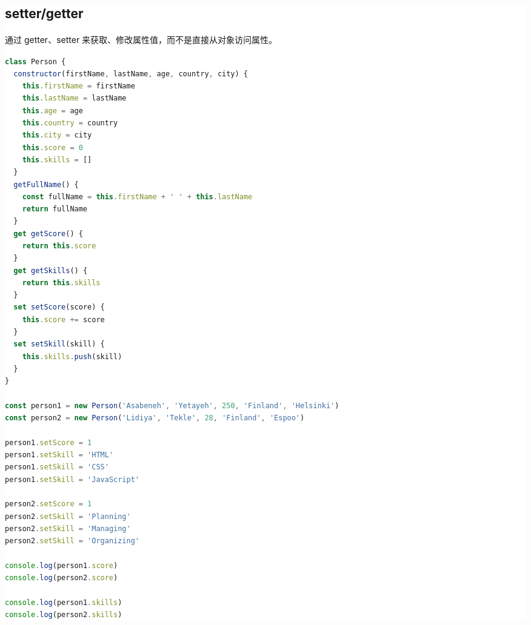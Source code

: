 

## setter/getter

通过 getter、setter 来获取、修改属性值，而不是直接从对象访问属性。

```js
class Person {
  constructor(firstName, lastName, age, country, city) {
    this.firstName = firstName
    this.lastName = lastName
    this.age = age
    this.country = country
    this.city = city
    this.score = 0
    this.skills = []
  }
  getFullName() {
    const fullName = this.firstName + ' ' + this.lastName
    return fullName
  }
  get getScore() {
    return this.score
  }
  get getSkills() {
    return this.skills
  }
  set setScore(score) {
    this.score += score
  }
  set setSkill(skill) {
    this.skills.push(skill)
  }
}

const person1 = new Person('Asabeneh', 'Yetayeh', 250, 'Finland', 'Helsinki')
const person2 = new Person('Lidiya', 'Tekle', 28, 'Finland', 'Espoo')

person1.setScore = 1
person1.setSkill = 'HTML'
person1.setSkill = 'CSS'
person1.setSkill = 'JavaScript'

person2.setScore = 1
person2.setSkill = 'Planning'
person2.setSkill = 'Managing'
person2.setSkill = 'Organizing'

console.log(person1.score)
console.log(person2.score)

console.log(person1.skills)
console.log(person2.skills)
```
